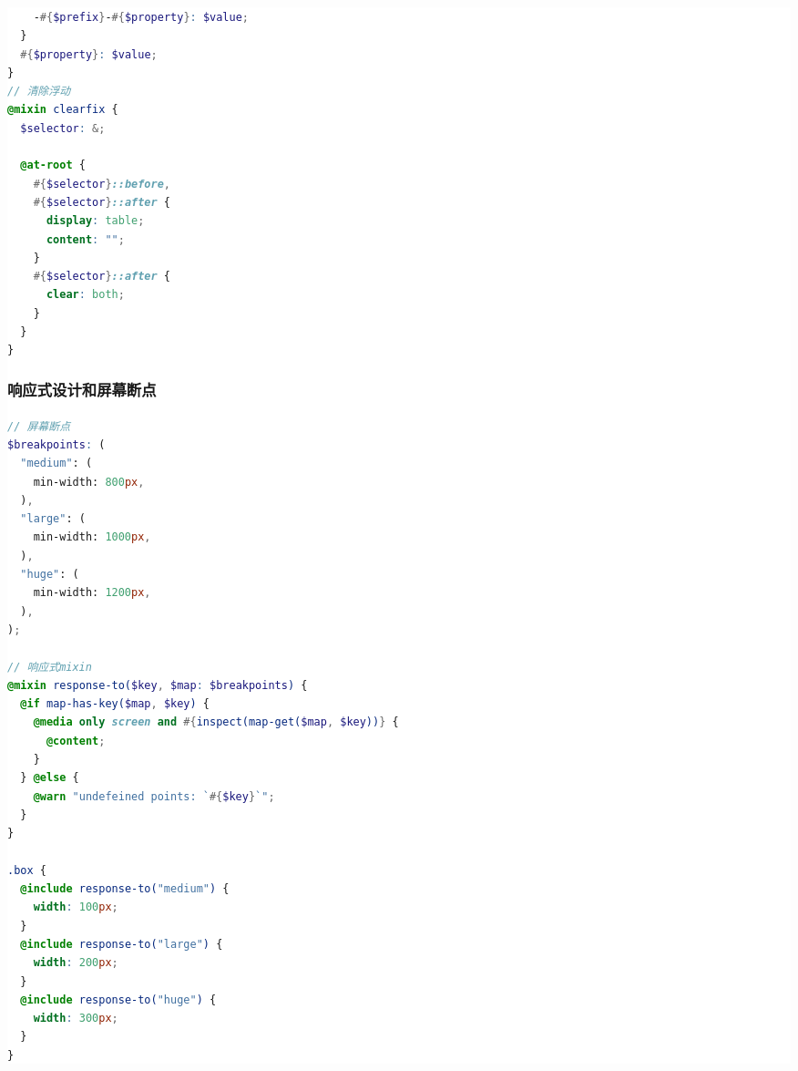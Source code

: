 ```scss
    -#{$prefix}-#{$property}: $value;
  }
  #{$property}: $value;
}
// 清除浮动
@mixin clearfix {
  $selector: &;

  @at-root {
    #{$selector}::before,
    #{$selector}::after {
      display: table;
      content: "";
    }
    #{$selector}::after {
      clear: both;
    }
  }
}
```

### 响应式设计和屏幕断点

```scss
// 屏幕断点
$breakpoints: (
  "medium": (
    min-width: 800px,
  ),
  "large": (
    min-width: 1000px,
  ),
  "huge": (
    min-width: 1200px,
  ),
);

// 响应式mixin
@mixin response-to($key, $map: $breakpoints) {
  @if map-has-key($map, $key) {
    @media only screen and #{inspect(map-get($map, $key))} {
      @content;
    }
  } @else {
    @warn "undefeined points: `#{$key}`";
  }
}

.box {
  @include response-to("medium") {
    width: 100px;
  }
  @include response-to("large") {
    width: 200px;
  }
  @include response-to("huge") {
    width: 300px;
  }
}
```
